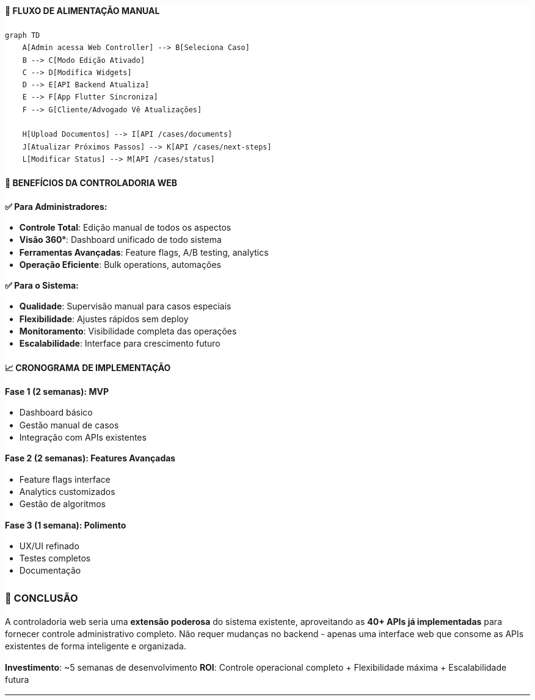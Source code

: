 #### **🔄 FLUXO DE ALIMENTAÇÃO MANUAL**

```mermaid
graph TD
    A[Admin acessa Web Controller] --> B[Seleciona Caso]
    B --> C[Modo Edição Ativado]
    C --> D[Modifica Widgets]
    D --> E[API Backend Atualiza]
    E --> F[App Flutter Sincroniza]
    F --> G[Cliente/Advogado Vê Atualizações]
    
    H[Upload Documentos] --> I[API /cases/documents]
    J[Atualizar Próximos Passos] --> K[API /cases/next-steps]
    L[Modificar Status] --> M[API /cases/status]
```

#### **🌟 BENEFÍCIOS DA CONTROLADORIA WEB**

**✅ Para Administradores:**
- **Controle Total**: Edição manual de todos os aspectos
- **Visão 360°**: Dashboard unificado de todo sistema
- **Ferramentas Avançadas**: Feature flags, A/B testing, analytics
- **Operação Eficiente**: Bulk operations, automações

**✅ Para o Sistema:**
- **Qualidade**: Supervisão manual para casos especiais
- **Flexibilidade**: Ajustes rápidos sem deploy
- **Monitoramento**: Visibilidade completa das operações
- **Escalabilidade**: Interface para crescimento futuro

#### **📈 CRONOGRAMA DE IMPLEMENTAÇÃO**

**Fase 1 (2 semanas): MVP**
- Dashboard básico
- Gestão manual de casos
- Integração com APIs existentes

**Fase 2 (2 semanas): Features Avançadas**
- Feature flags interface
- Analytics customizados
- Gestão de algoritmos

**Fase 3 (1 semana): Polimento**
- UX/UI refinado
- Testes completos
- Documentação

### **🎯 CONCLUSÃO**

A controladoria web seria uma **extensão poderosa** do sistema existente, aproveitando as **40+ APIs já implementadas** para fornecer controle administrativo completo. Não requer mudanças no backend - apenas uma interface web que consome as APIs existentes de forma inteligente e organizada.

**Investimento**: ~5 semanas de desenvolvimento
**ROI**: Controle operacional completo + Flexibilidade máxima + Escalabilidade futura 

---